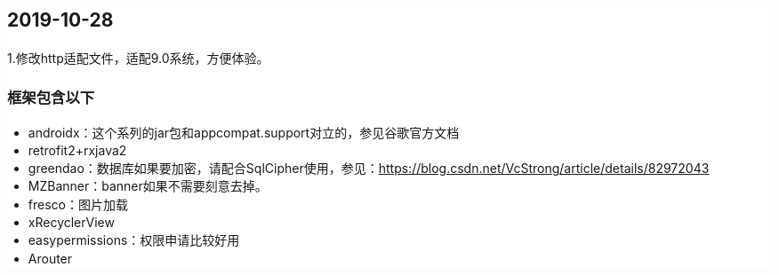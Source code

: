 ## 2019-10-28
1.修改http适配文件，适配9.0系统，方便体验。


### 框架包含以下
- androidx：这个系列的jar包和appcompat.support对立的，参见谷歌官方文档
- retrofit2+rxjava2
- greendao：数据库如果要加密，请配合SqlCipher使用，参见：https://blog.csdn.net/VcStrong/article/details/82972043
- MZBanner：banner如果不需要刻意去掉。
- fresco：图片加载
- xRecyclerView
- easypermissions：权限申请比较好用
- Arouter

